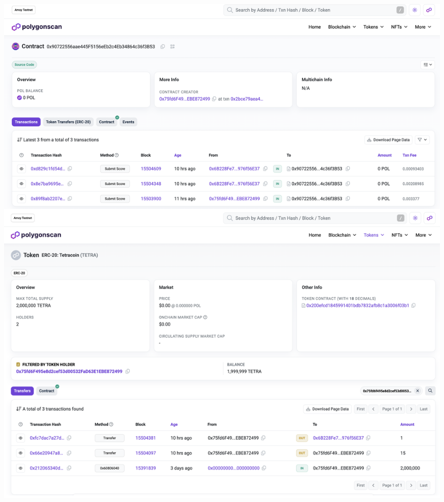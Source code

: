 ![7submitscoretrans](/imgs/7submitscoretrans.png)
![8tetracoinAfterTransfering](/imgs/8tetracoinAfterTransfering.png)